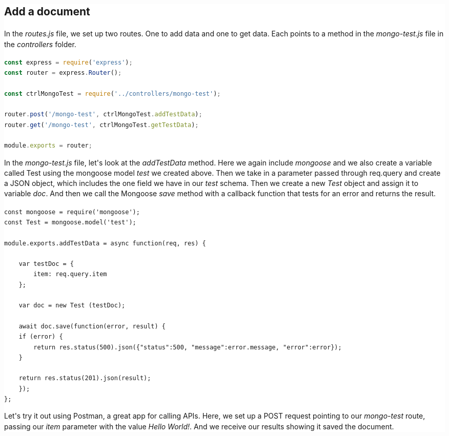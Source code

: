 ## Add a document

In the *routes.js* file, we set up two routes.  One to add data and one to get data.  Each points to a method in the *mongo-test.js* file in the *controllers* folder.

```javascript
const express = require('express');
const router = express.Router();

const ctrlMongoTest = require('../controllers/mongo-test');

router.post('/mongo-test', ctrlMongoTest.addTestData);
router.get('/mongo-test', ctrlMongoTest.getTestData);

module.exports = router;
```

In the *mongo-test.js* file, let's look at the *addTestData* method.  Here we again include *mongoose* and we also create a variable called Test using the mongoose model *test* we created above. Then we take in a parameter passed through req.query and create a JSON object, which includes the one field we have in our *test* schema.  Then we create a new *Test* object and assign it to variable *doc*.  And then we call the Mongoose *save* method with a callback function that tests for an error and returns the result.  

```javsacript
const mongoose = require('mongoose');
const Test = mongoose.model('test');

module.exports.addTestData = async function(req, res) {

    var testDoc = {
        item: req.query.item
    };
  
    var doc = new Test (testDoc);

    await doc.save(function(error, result) {
    if (error) {
        return res.status(500).json({"status":500, "message":error.message, "error":error});
    }
  
    return res.status(201).json(result);
    });
};
```

Let's try it out using Postman, a great app for calling APIs. Here, we set up a POST request pointing to our *mongo-test* route, passing our *item* parameter with the value *Hello World!*. And we receive our results showing it saved the document.  
